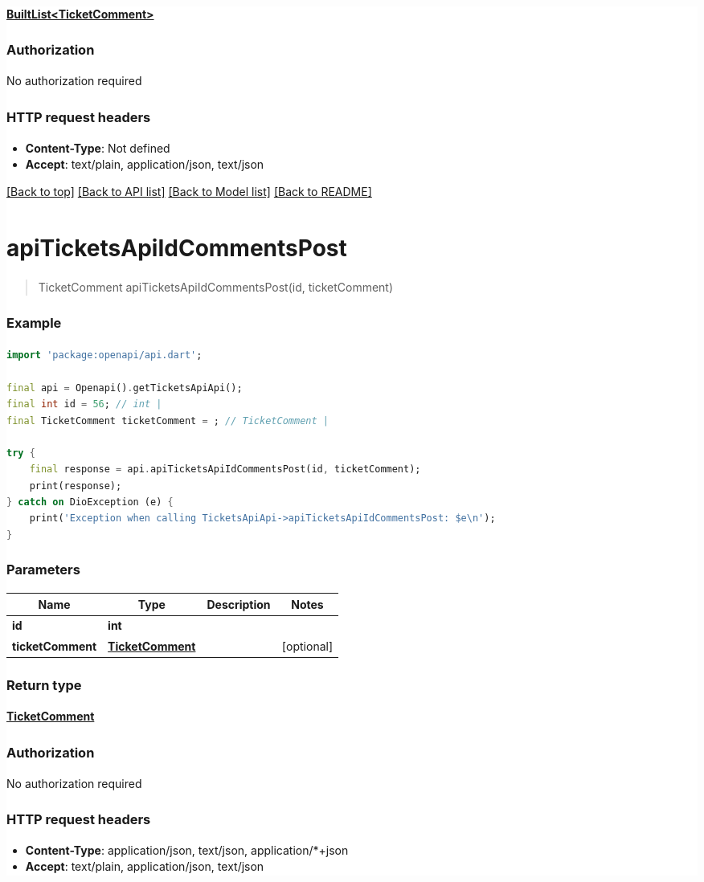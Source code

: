 [**BuiltList&lt;TicketComment&gt;**](TicketComment.md)

### Authorization

No authorization required

### HTTP request headers

 - **Content-Type**: Not defined
 - **Accept**: text/plain, application/json, text/json

[[Back to top]](#) [[Back to API list]](../README.md#documentation-for-api-endpoints) [[Back to Model list]](../README.md#documentation-for-models) [[Back to README]](../README.md)

# **apiTicketsApiIdCommentsPost**
> TicketComment apiTicketsApiIdCommentsPost(id, ticketComment)



### Example
```dart
import 'package:openapi/api.dart';

final api = Openapi().getTicketsApiApi();
final int id = 56; // int | 
final TicketComment ticketComment = ; // TicketComment | 

try {
    final response = api.apiTicketsApiIdCommentsPost(id, ticketComment);
    print(response);
} catch on DioException (e) {
    print('Exception when calling TicketsApiApi->apiTicketsApiIdCommentsPost: $e\n');
}
```

### Parameters

Name | Type | Description  | Notes
------------- | ------------- | ------------- | -------------
 **id** | **int**|  | 
 **ticketComment** | [**TicketComment**](TicketComment.md)|  | [optional] 

### Return type

[**TicketComment**](TicketComment.md)

### Authorization

No authorization required

### HTTP request headers

 - **Content-Type**: application/json, text/json, application/*+json
 - **Accept**: text/plain, application/json, text/json
